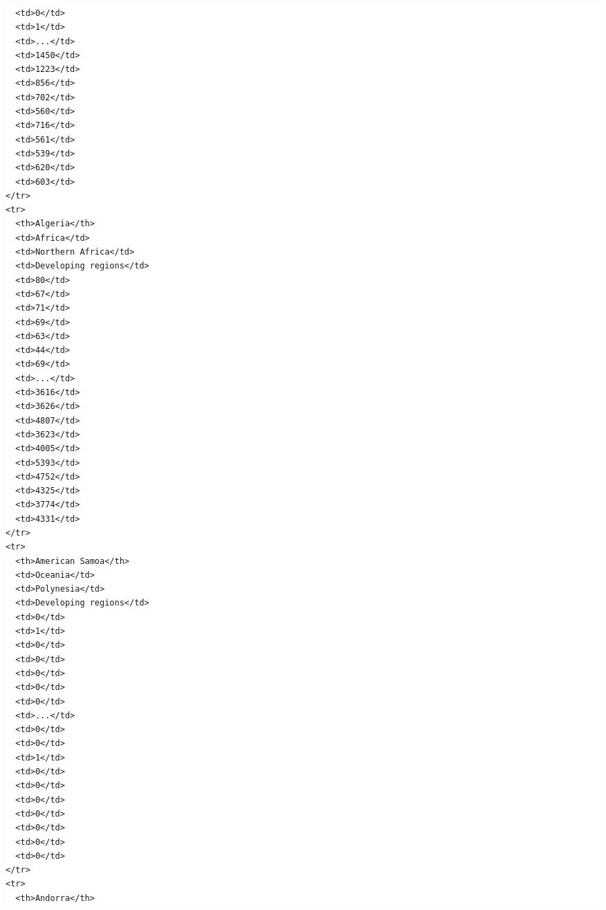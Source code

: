       <td>0</td>
      <td>1</td>
      <td>...</td>
      <td>1450</td>
      <td>1223</td>
      <td>856</td>
      <td>702</td>
      <td>560</td>
      <td>716</td>
      <td>561</td>
      <td>539</td>
      <td>620</td>
      <td>603</td>
    </tr>
    <tr>
      <th>Algeria</th>
      <td>Africa</td>
      <td>Northern Africa</td>
      <td>Developing regions</td>
      <td>80</td>
      <td>67</td>
      <td>71</td>
      <td>69</td>
      <td>63</td>
      <td>44</td>
      <td>69</td>
      <td>...</td>
      <td>3616</td>
      <td>3626</td>
      <td>4807</td>
      <td>3623</td>
      <td>4005</td>
      <td>5393</td>
      <td>4752</td>
      <td>4325</td>
      <td>3774</td>
      <td>4331</td>
    </tr>
    <tr>
      <th>American Samoa</th>
      <td>Oceania</td>
      <td>Polynesia</td>
      <td>Developing regions</td>
      <td>0</td>
      <td>1</td>
      <td>0</td>
      <td>0</td>
      <td>0</td>
      <td>0</td>
      <td>0</td>
      <td>...</td>
      <td>0</td>
      <td>0</td>
      <td>1</td>
      <td>0</td>
      <td>0</td>
      <td>0</td>
      <td>0</td>
      <td>0</td>
      <td>0</td>
      <td>0</td>
    </tr>
    <tr>
      <th>Andorra</th>